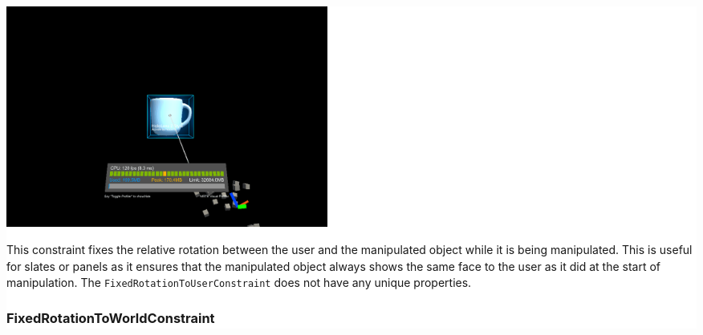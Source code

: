 <img src="../images/object-manipulator/MRTK_Constraint_FixedRotationToUser.gif" width="400" alt="Fixed Rotation">

This constraint fixes the relative rotation between the user and the manipulated object while it is being manipulated. This is useful for slates or panels as it ensures that the manipulated object always shows the same face to the user as it did at the start of manipulation. The `FixedRotationToUserConstraint` does not have any unique properties.

### FixedRotationToWorldConstraint
